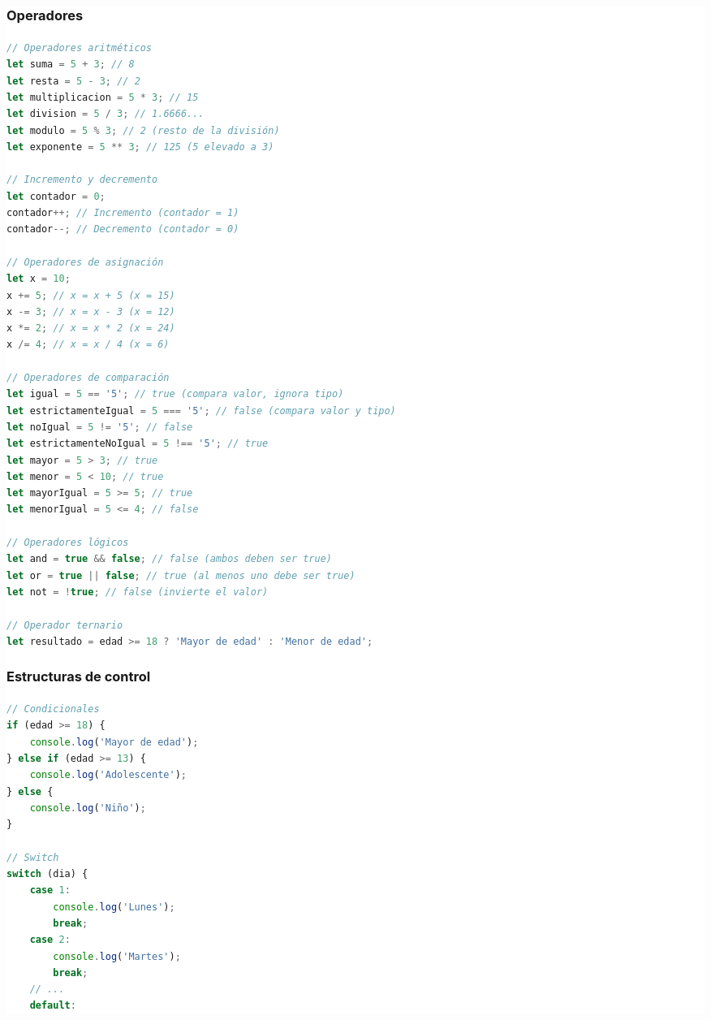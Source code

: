 ### Operadores

```javascript
// Operadores aritméticos
let suma = 5 + 3; // 8
let resta = 5 - 3; // 2
let multiplicacion = 5 * 3; // 15
let division = 5 / 3; // 1.6666...
let modulo = 5 % 3; // 2 (resto de la división)
let exponente = 5 ** 3; // 125 (5 elevado a 3)

// Incremento y decremento
let contador = 0;
contador++; // Incremento (contador = 1)
contador--; // Decremento (contador = 0)

// Operadores de asignación
let x = 10;
x += 5; // x = x + 5 (x = 15)
x -= 3; // x = x - 3 (x = 12)
x *= 2; // x = x * 2 (x = 24)
x /= 4; // x = x / 4 (x = 6)

// Operadores de comparación
let igual = 5 == '5'; // true (compara valor, ignora tipo)
let estrictamenteIgual = 5 === '5'; // false (compara valor y tipo)
let noIgual = 5 != '5'; // false
let estrictamenteNoIgual = 5 !== '5'; // true
let mayor = 5 > 3; // true
let menor = 5 < 10; // true
let mayorIgual = 5 >= 5; // true
let menorIgual = 5 <= 4; // false

// Operadores lógicos
let and = true && false; // false (ambos deben ser true)
let or = true || false; // true (al menos uno debe ser true)
let not = !true; // false (invierte el valor)

// Operador ternario
let resultado = edad >= 18 ? 'Mayor de edad' : 'Menor de edad';
```

### Estructuras de control

```javascript
// Condicionales
if (edad >= 18) {
    console.log('Mayor de edad');
} else if (edad >= 13) {
    console.log('Adolescente');
} else {
    console.log('Niño');
}

// Switch
switch (dia) {
    case 1:
        console.log('Lunes');
        break;
    case 2:
        console.log('Martes');
        break;
    // ...
    default:
```